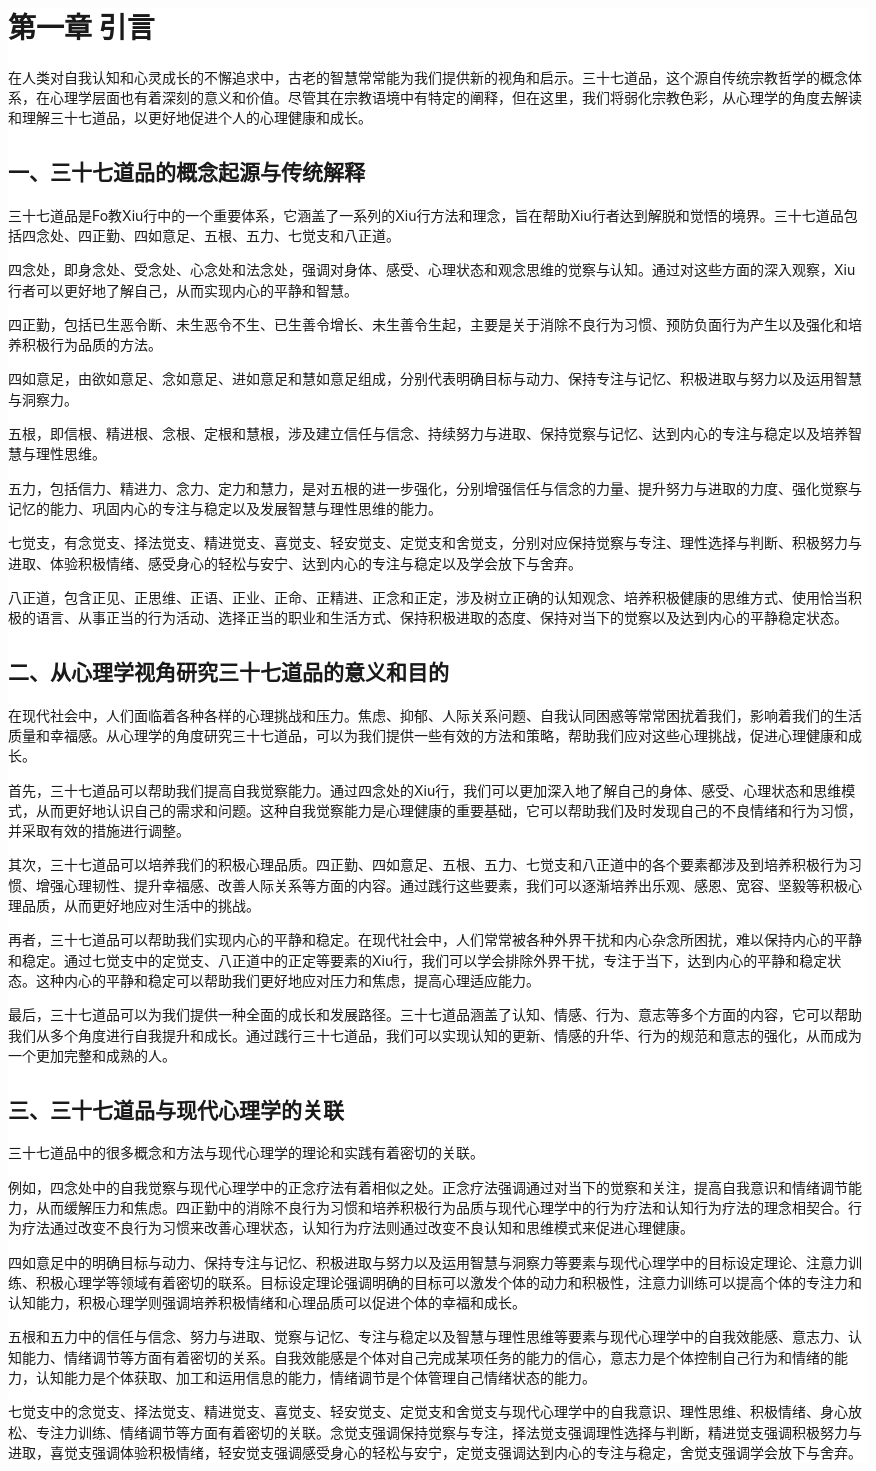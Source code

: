 # 第一章 引言

在人类对自我认知和心灵成长的不懈追求中，古老的智慧常常能为我们提供新的视角和启示。三十七道品，这个源自传统宗教哲学的概念体系，在心理学层面也有着深刻的意义和价值。尽管其在宗教语境中有特定的阐释，但在这里，我们将弱化宗教色彩，从心理学的角度去解读和理解三十七道品，以更好地促进个人的心理健康和成长。

## 一、三十七道品的概念起源与传统解释

三十七道品是Fo教Xiu行中的一个重要体系，它涵盖了一系列的Xiu行方法和理念，旨在帮助Xiu行者达到解脱和觉悟的境界。三十七道品包括四念处、四正勤、四如意足、五根、五力、七觉支和八正道。

四念处，即身念处、受念处、心念处和法念处，强调对身体、感受、心理状态和观念思维的觉察与认知。通过对这些方面的深入观察，Xiu行者可以更好地了解自己，从而实现内心的平静和智慧。

四正勤，包括已生恶令断、未生恶令不生、已生善令增长、未生善令生起，主要是关于消除不良行为习惯、预防负面行为产生以及强化和培养积极行为品质的方法。

四如意足，由欲如意足、念如意足、进如意足和慧如意足组成，分别代表明确目标与动力、保持专注与记忆、积极进取与努力以及运用智慧与洞察力。

五根，即信根、精进根、念根、定根和慧根，涉及建立信任与信念、持续努力与进取、保持觉察与记忆、达到内心的专注与稳定以及培养智慧与理性思维。

五力，包括信力、精进力、念力、定力和慧力，是对五根的进一步强化，分别增强信任与信念的力量、提升努力与进取的力度、强化觉察与记忆的能力、巩固内心的专注与稳定以及发展智慧与理性思维的能力。

七觉支，有念觉支、择法觉支、精进觉支、喜觉支、轻安觉支、定觉支和舍觉支，分别对应保持觉察与专注、理性选择与判断、积极努力与进取、体验积极情绪、感受身心的轻松与安宁、达到内心的专注与稳定以及学会放下与舍弃。

八正道，包含正见、正思维、正语、正业、正命、正精进、正念和正定，涉及树立正确的认知观念、培养积极健康的思维方式、使用恰当积极的语言、从事正当的行为活动、选择正当的职业和生活方式、保持积极进取的态度、保持对当下的觉察以及达到内心的平静稳定状态。

## 二、从心理学视角研究三十七道品的意义和目的

在现代社会中，人们面临着各种各样的心理挑战和压力。焦虑、抑郁、人际关系问题、自我认同困惑等常常困扰着我们，影响着我们的生活质量和幸福感。从心理学的角度研究三十七道品，可以为我们提供一些有效的方法和策略，帮助我们应对这些心理挑战，促进心理健康和成长。

首先，三十七道品可以帮助我们提高自我觉察能力。通过四念处的Xiu行，我们可以更加深入地了解自己的身体、感受、心理状态和思维模式，从而更好地认识自己的需求和问题。这种自我觉察能力是心理健康的重要基础，它可以帮助我们及时发现自己的不良情绪和行为习惯，并采取有效的措施进行调整。

其次，三十七道品可以培养我们的积极心理品质。四正勤、四如意足、五根、五力、七觉支和八正道中的各个要素都涉及到培养积极行为习惯、增强心理韧性、提升幸福感、改善人际关系等方面的内容。通过践行这些要素，我们可以逐渐培养出乐观、感恩、宽容、坚毅等积极心理品质，从而更好地应对生活中的挑战。

再者，三十七道品可以帮助我们实现内心的平静和稳定。在现代社会中，人们常常被各种外界干扰和内心杂念所困扰，难以保持内心的平静和稳定。通过七觉支中的定觉支、八正道中的正定等要素的Xiu行，我们可以学会排除外界干扰，专注于当下，达到内心的平静和稳定状态。这种内心的平静和稳定可以帮助我们更好地应对压力和焦虑，提高心理适应能力。

最后，三十七道品可以为我们提供一种全面的成长和发展路径。三十七道品涵盖了认知、情感、行为、意志等多个方面的内容，它可以帮助我们从多个角度进行自我提升和成长。通过践行三十七道品，我们可以实现认知的更新、情感的升华、行为的规范和意志的强化，从而成为一个更加完整和成熟的人。

## 三、三十七道品与现代心理学的关联

三十七道品中的很多概念和方法与现代心理学的理论和实践有着密切的关联。

例如，四念处中的自我觉察与现代心理学中的正念疗法有着相似之处。正念疗法强调通过对当下的觉察和关注，提高自我意识和情绪调节能力，从而缓解压力和焦虑。四正勤中的消除不良行为习惯和培养积极行为品质与现代心理学中的行为疗法和认知行为疗法的理念相契合。行为疗法通过改变不良行为习惯来改善心理状态，认知行为疗法则通过改变不良认知和思维模式来促进心理健康。

四如意足中的明确目标与动力、保持专注与记忆、积极进取与努力以及运用智慧与洞察力等要素与现代心理学中的目标设定理论、注意力训练、积极心理学等领域有着密切的联系。目标设定理论强调明确的目标可以激发个体的动力和积极性，注意力训练可以提高个体的专注力和认知能力，积极心理学则强调培养积极情绪和心理品质可以促进个体的幸福和成长。

五根和五力中的信任与信念、努力与进取、觉察与记忆、专注与稳定以及智慧与理性思维等要素与现代心理学中的自我效能感、意志力、认知能力、情绪调节等方面有着密切的关系。自我效能感是个体对自己完成某项任务的能力的信心，意志力是个体控制自己行为和情绪的能力，认知能力是个体获取、加工和运用信息的能力，情绪调节是个体管理自己情绪状态的能力。

七觉支中的念觉支、择法觉支、精进觉支、喜觉支、轻安觉支、定觉支和舍觉支与现代心理学中的自我意识、理性思维、积极情绪、身心放松、专注力训练、情绪调节等方面有着密切的关联。念觉支强调保持觉察与专注，择法觉支强调理性选择与判断，精进觉支强调积极努力与进取，喜觉支强调体验积极情绪，轻安觉支强调感受身心的轻松与安宁，定觉支强调达到内心的专注与稳定，舍觉支强调学会放下与舍弃。
